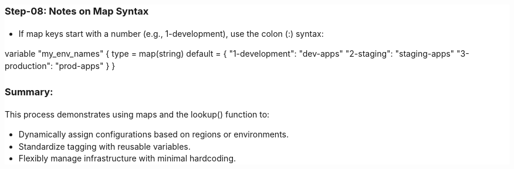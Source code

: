 ### Step-08: Notes on Map Syntax

- If map keys start with a number (e.g., 1-development), use the colon (:) syntax:
  
variable "my_env_names" {
  type = map(string)
  default = {
    "1-development": "dev-apps"
    "2-staging": "staging-apps"
    "3-production": "prod-apps"
  }
}

### Summary:

This process demonstrates using maps and the lookup() function to:
- Dynamically assign configurations based on regions or environments.
- Standardize tagging with reusable variables.
- Flexibly manage infrastructure with minimal hardcoding.
